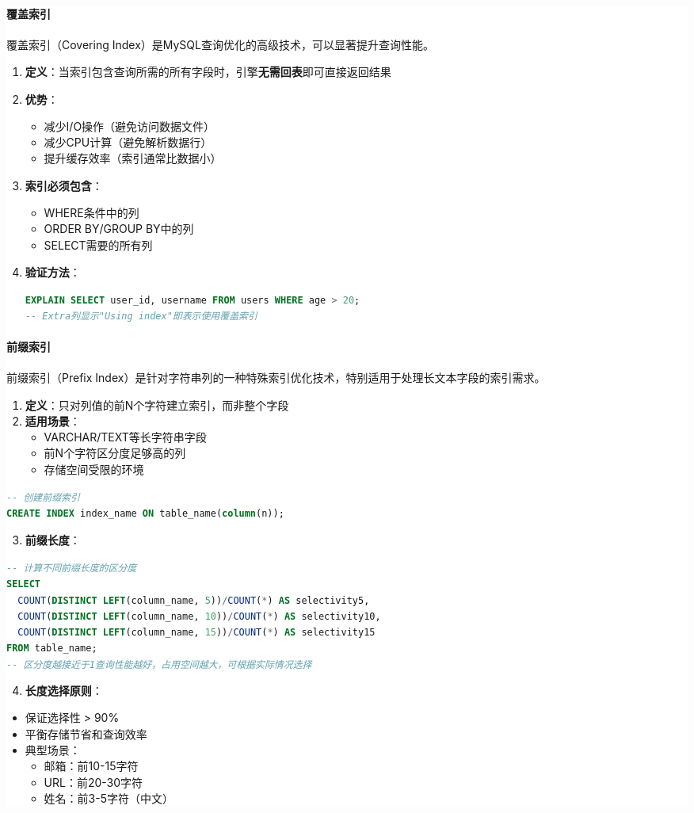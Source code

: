 
#### 覆盖索引

覆盖索引（Covering Index）是MySQL查询优化的高级技术，可以显著提升查询性能。

1. **定义**：当索引包含查询所需的所有字段时，引擎**无需回表**即可直接返回结果

2. **优势**：

   - 减少I/O操作（避免访问数据文件）
   - 减少CPU计算（避免解析数据行）
   - 提升缓存效率（索引通常比数据小）

3. **索引必须包含**：

   - WHERE条件中的列
   - ORDER BY/GROUP BY中的列
   - SELECT需要的所有列

4. **验证方法**：

   ```sql
   EXPLAIN SELECT user_id, username FROM users WHERE age > 20;
   -- Extra列显示"Using index"即表示使用覆盖索引
   ```



#### 前缀索引

前缀索引（Prefix Index）是针对字符串列的一种特殊索引优化技术，特别适用于处理长文本字段的索引需求。

1. **定义**：只对列值的前N个字符建立索引，而非整个字段
2. **适用场景**：
   - VARCHAR/TEXT等长字符串字段
   - 前N个字符区分度足够高的列
   - 存储空间受限的环境

```sql
-- 创建前缀索引
CREATE INDEX index_name ON table_name(column(n));
```

3. **前缀长度**：

```sql
-- 计算不同前缀长度的区分度
SELECT 
  COUNT(DISTINCT LEFT(column_name, 5))/COUNT(*) AS selectivity5,
  COUNT(DISTINCT LEFT(column_name, 10))/COUNT(*) AS selectivity10,
  COUNT(DISTINCT LEFT(column_name, 15))/COUNT(*) AS selectivity15
FROM table_name;
-- 区分度越接近于1查询性能越好，占用空间越大，可根据实际情况选择
```

4. **长度选择原则**：

- 保证选择性 > 90%
- 平衡存储节省和查询效率
- 典型场景：
  - 邮箱：前10-15字符
  - URL：前20-30字符
  - 姓名：前3-5字符（中文）
